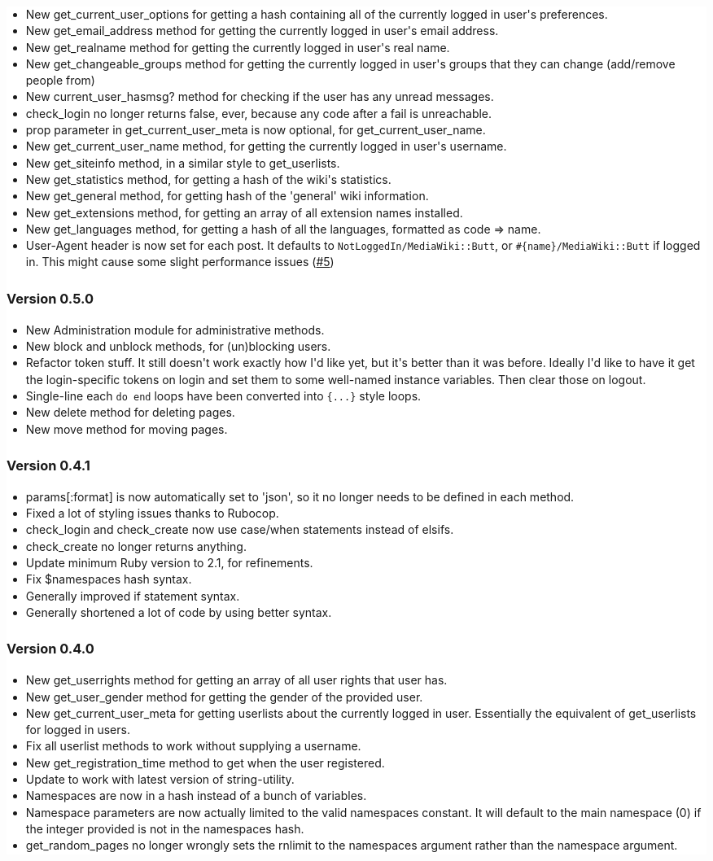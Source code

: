   * New get_current_user_options for getting a hash containing all of the currently logged in user's preferences.
  * New get_email_address method for getting the currently logged in user's email address.
  * New get_realname method for getting the currently logged in user's real name.
  * New get_changeable_groups method for getting the currently logged in user's groups that they can change (add/remove people from)
  * New current_user_hasmsg? method for checking if the user has any unread messages.
  * check_login no longer returns false, ever, because any code after a fail is unreachable.
  * prop parameter in get_current_user_meta is now optional, for get_current_user_name.
  * New get_current_user_name method, for getting the currently logged in user's username.
  * New get_siteinfo method, in a similar style to get_userlists.
  * New get_statistics method, for getting a hash of the wiki's statistics.
  * New get_general method, for getting hash of the 'general' wiki information.
  * New get_extensions method, for getting an array of all extension names installed.
  * New get_languages method, for getting a hash of all the languages, formatted as code => name.
* User-Agent header is now set for each post. It defaults to `NotLoggedIn/MediaWiki::Butt`, or `#{name}/MediaWiki::Butt` if logged in. This might cause some slight performance issues ([#5](https://github.com/FTB-Gamepedia/MediaWiki-Butt-Ruby/issues/5))

### Version 0.5.0
* New Administration module for administrative methods.
* New block and unblock methods, for (un)blocking users.
* Refactor token stuff. It still doesn't work exactly how I'd like yet, but it's better than it was before. Ideally I'd like to have it get the login-specific tokens on login and set them to some well-named instance variables. Then clear those on logout.
* Single-line each `do end` loops have been converted into `{...}` style loops.
* New delete method for deleting pages.
* New move method for moving pages.

### Version 0.4.1
* params[:format] is now automatically set to 'json', so it no longer needs to be defined in each method.
* Fixed a lot of styling issues thanks to Rubocop.
* check_login and check_create now use case/when statements instead of elsifs.
* check_create no longer returns anything.
* Update minimum Ruby version to 2.1, for refinements.
* Fix $namespaces hash syntax.
* Generally improved if statement syntax.
* Generally shortened a lot of code by using better syntax.

### Version 0.4.0
* New get_userrights method for getting an array of all user rights that user has.
* New get_user_gender method for getting the gender of the provided user.
* New get_current_user_meta for getting userlists about the currently logged in user. Essentially the equivalent of get_userlists for logged in users.
* Fix all userlist methods to work without supplying a username.
* New get_registration_time method to get when the user registered.
* Update to work with latest version of string-utility.
* Namespaces are now in a hash instead of a bunch of variables.
* Namespace parameters are now actually limited to the valid namespaces constant. It will default to the main namespace (0) if the integer provided is not in the namespaces hash.
* get_random_pages no longer wrongly sets the rnlimit to the namespaces argument rather than the namespace argument.
